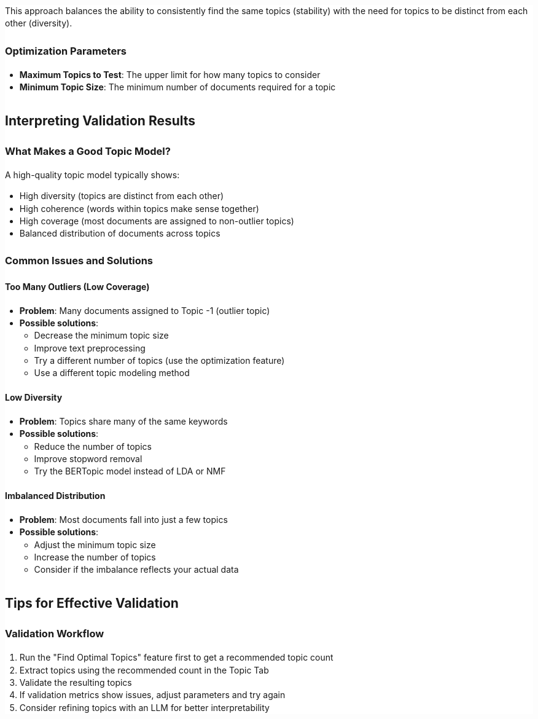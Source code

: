 This approach balances the ability to consistently find the same topics (stability) with the need for topics to be distinct from each other (diversity).

### Optimization Parameters

- **Maximum Topics to Test**: The upper limit for how many topics to consider
- **Minimum Topic Size**: The minimum number of documents required for a topic

## Interpreting Validation Results

### What Makes a Good Topic Model?

A high-quality topic model typically shows:
- High diversity (topics are distinct from each other)
- High coherence (words within topics make sense together)
- High coverage (most documents are assigned to non-outlier topics)
- Balanced distribution of documents across topics

### Common Issues and Solutions

#### Too Many Outliers (Low Coverage)

- **Problem**: Many documents assigned to Topic -1 (outlier topic)
- **Possible solutions**:
  - Decrease the minimum topic size
  - Improve text preprocessing
  - Try a different number of topics (use the optimization feature)
  - Use a different topic modeling method

#### Low Diversity

- **Problem**: Topics share many of the same keywords
- **Possible solutions**:
  - Reduce the number of topics
  - Improve stopword removal
  - Try the BERTopic model instead of LDA or NMF

#### Imbalanced Distribution

- **Problem**: Most documents fall into just a few topics
- **Possible solutions**:
  - Adjust the minimum topic size
  - Increase the number of topics
  - Consider if the imbalance reflects your actual data

## Tips for Effective Validation

### Validation Workflow

1. Run the "Find Optimal Topics" feature first to get a recommended topic count
2. Extract topics using the recommended count in the Topic Tab
3. Validate the resulting topics
4. If validation metrics show issues, adjust parameters and try again
5. Consider refining topics with an LLM for better interpretability
